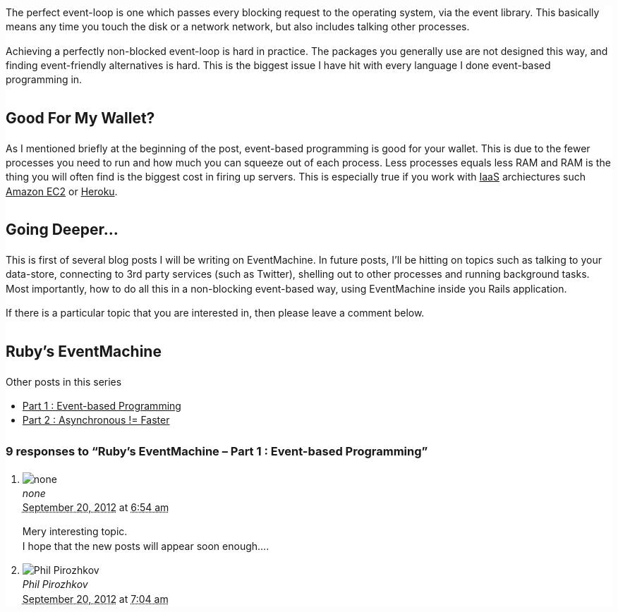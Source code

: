 The perfect event-loop is one which passes every blocking request to the operating system, via the event library. This basically means any time you touch the disk or a network network, but also includes talking other processes.

Achieving a perfectly non-blocked event-loop is hard in practice. The packages you generally use are not designed this way, and finding event-friendly alternatives is hard. This is the biggest issue I have hit with every language I done event-based programming in.

## Good For My Wallet?

As I mentioned briefly at the beginning of the post, event-based programming is good for your wallet. This is due to the fewer processes you need to run and how much you can squeeze out of each process. Less processes equals less RAM and RAM is the thing you will often find is the biggest cost in firing up servers. This is especially true if you work with [IaaS](https://en.wikipedia.org/wiki/Infrastructure_as_a_service#Service_models) archiectures such [Amazon EC2](https://aws.amazon.com/) or [Heroku](https://www.heroku.com/).

## Going Deeper…

This is first of several blog posts I will be writing on EventMachine. In future posts, I’ll be hitting on topics such as talking to your data-store, connecting to 3rd party services (such as Twitter), shelling out to other processes and running background tasks. Most importantly, how to do all this in a non-blocking event-based way, using EventMachine inside you Rails application.

If there is a particular topic that you are interested in, then please leave a comment below.

## Ruby’s EventMachine

Other posts in this series

*   [Part 1 : Event-based Programming](/rubys-eventmachine-part-1-event-based-programming)
*   [Part 2 : Asynchronous != Faster](/ruby-eventmachine-part-2-asynchronous-not-equal-faster)

<div id="comments">
  <h3 id="comments-number" class="comments-header">9 responses to “Ruby’s EventMachine – Part 1 : Event-based Programming”</h3>
  <ol class="comment-list">
    <li id="comment-21958" class="comment even thread-even depth-1 comment reader">
      <img alt="none" src="https://1.gravatar.com/avatar/79cf3edd02da25d9fcf0440f568972ed?s=80&amp;d=https%3A%2F%2F1.gravatar.com%2Favatar%2Fad516503a11cd5ca435acc9bb6523536%3Fs%3D80&amp;r=PG" class="avatar avatar-80 photo" height="80" width="80" />
      <div class="comment-meta comment-meta-data">
        <div class="comment-author vcard">
          <cite class="fn" title="https://www.none.com.ua">none</cite>
        </div>
        <!-- .comment-author .vcard -->
        <abbr class="comment-date" title="Thursday, September 20th, 2012, 6:54 am">September 20, 2012</abbr> at <abbr class="comment-time" title="Thursday, September 20th, 2012, 6:54 am">6:54 am</abbr>
      </div>
      <div class="comment-text">
        <p>Мery interesting topic.<br />
I hope that the new posts will appear soon enough….</p>
      </div>
      <!-- .comment-text -->
    </li>
    <!-- .comment -->
    <li id="comment-21959" class="comment odd alt thread-odd thread-alt depth-1 comment reader">
      <img alt="Phil Pirozhkov" src="https://1.gravatar.com/avatar/bb3cf80b7af6b40db1b3b2445ee738a1?s=80&amp;d=https%3A%2F%2F1.gravatar.com%2Favatar%2Fad516503a11cd5ca435acc9bb6523536%3Fs%3D80&amp;r=PG" class="avatar avatar-80 photo" height="80" width="80" />
      <div class="comment-meta comment-meta-data">
        <div class="comment-author vcard">
          <cite class="fn">Phil Pirozhkov</cite>
        </div>
        <!-- .comment-author .vcard -->
        <abbr class="comment-date" title="Thursday, September 20th, 2012, 7:04 am">September 20, 2012</abbr> at <abbr class="comment-time" title="Thursday, September 20th, 2012, 7:04 am">7:04 am</abbr>